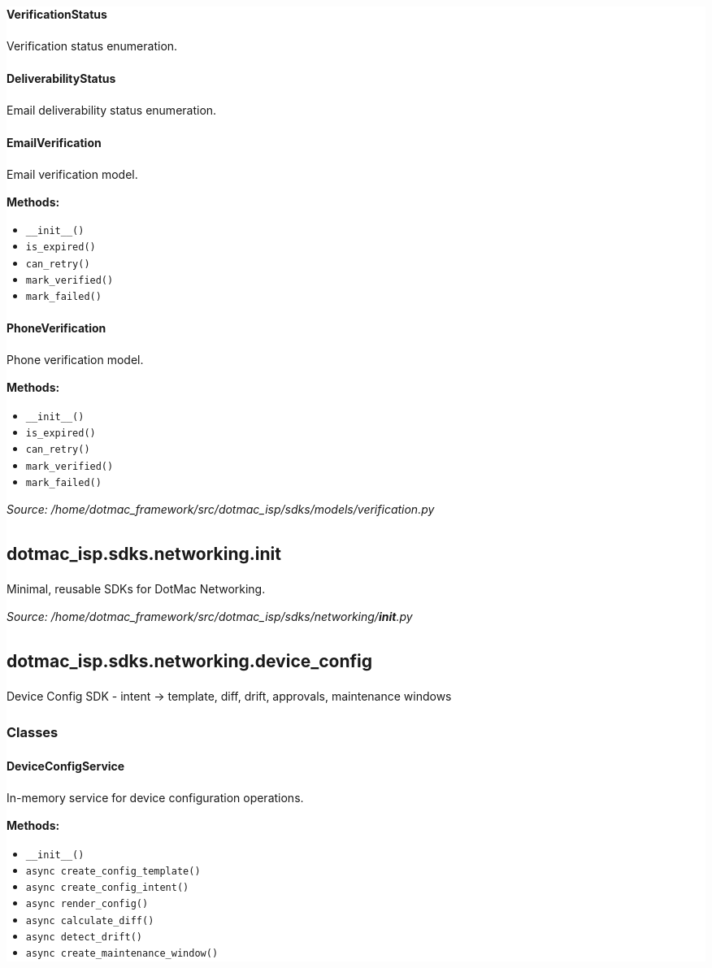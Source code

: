 #### VerificationStatus

Verification status enumeration.

#### DeliverabilityStatus

Email deliverability status enumeration.

#### EmailVerification

Email verification model.

**Methods:**

- `__init__()`
- `is_expired()`
- `can_retry()`
- `mark_verified()`
- `mark_failed()`

#### PhoneVerification

Phone verification model.

**Methods:**

- `__init__()`
- `is_expired()`
- `can_retry()`
- `mark_verified()`
- `mark_failed()`

*Source: /home/dotmac_framework/src/dotmac_isp/sdks/models/verification.py*

## dotmac_isp.sdks.networking.__init__

Minimal, reusable SDKs for DotMac Networking.

*Source: /home/dotmac_framework/src/dotmac_isp/sdks/networking/__init__.py*

## dotmac_isp.sdks.networking.device_config

Device Config SDK - intent → template, diff, drift, approvals, maintenance windows

### Classes

#### DeviceConfigService

In-memory service for device configuration operations.

**Methods:**

- `__init__()`
- `async create_config_template()`
- `async create_config_intent()`
- `async render_config()`
- `async calculate_diff()`
- `async detect_drift()`
- `async create_maintenance_window()`
